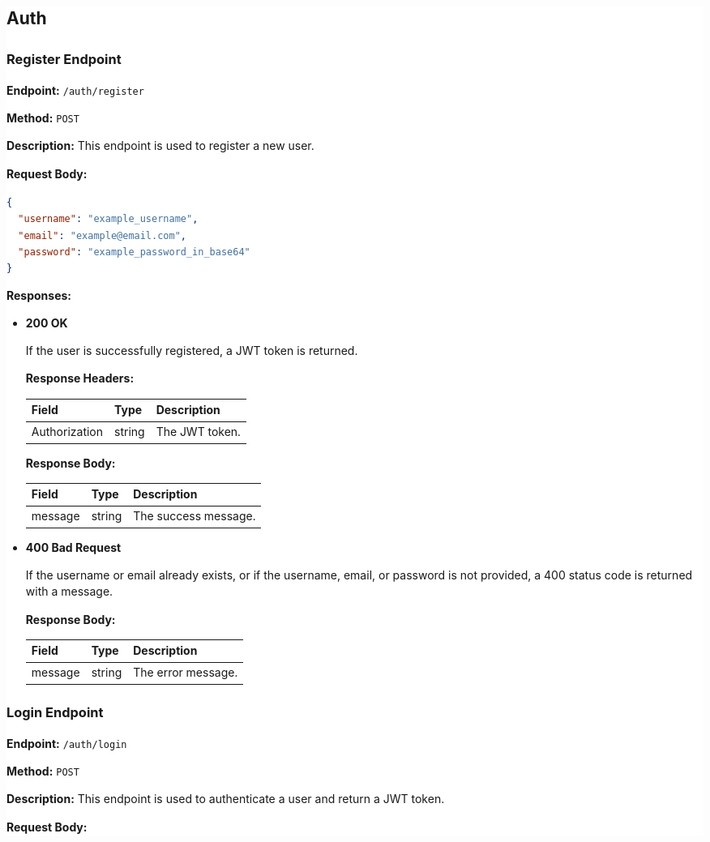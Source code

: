 ## Auth
### Register Endpoint

**Endpoint:** `/auth/register`

**Method:** `POST`

**Description:** This endpoint is used to register a new user.

**Request Body:**

```json
{
  "username": "example_username",
  "email": "example@email.com",
  "password": "example_password_in_base64"
}
```
**Responses:**

- **200 OK**

  If the user is successfully registered, a JWT token is returned.

  **Response Headers:**

  | Field        | Type   | Description                  |
  | ------------ | ------ | ---------------------------- |
  | Authorization| string | The JWT token.               |

  **Response Body:**

  | Field   | Type   | Description                  |
  | ------- | ------ | ---------------------------- |
  | message | string | The success message.         |

- **400 Bad Request**

  If the username or email already exists, or if the username, email, or password is not provided, a 400 status code is returned with a message.

  **Response Body:**

  | Field   | Type   | Description                  |
  | ------- | ------ | ---------------------------- |
  | message | string | The error message.           |

### Login Endpoint

**Endpoint:** `/auth/login`

**Method:** `POST`

**Description:** This endpoint is used to authenticate a user and return a JWT token.

**Request Body:**
